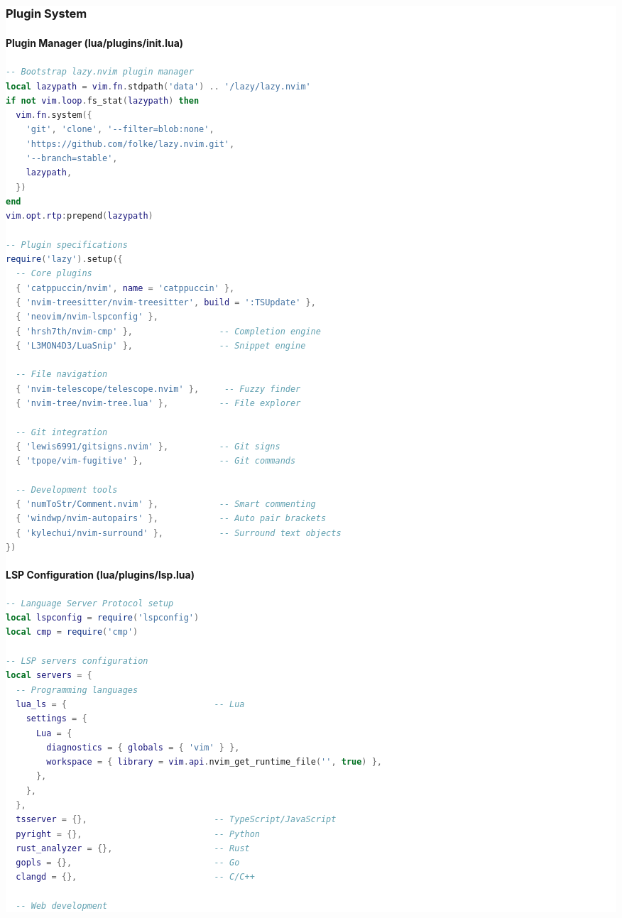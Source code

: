 ### Plugin System

#### Plugin Manager (lua/plugins/init.lua)
```lua
-- Bootstrap lazy.nvim plugin manager
local lazypath = vim.fn.stdpath('data') .. '/lazy/lazy.nvim'
if not vim.loop.fs_stat(lazypath) then
  vim.fn.system({
    'git', 'clone', '--filter=blob:none',
    'https://github.com/folke/lazy.nvim.git',
    '--branch=stable',
    lazypath,
  })
end
vim.opt.rtp:prepend(lazypath)

-- Plugin specifications
require('lazy').setup({
  -- Core plugins
  { 'catppuccin/nvim', name = 'catppuccin' },
  { 'nvim-treesitter/nvim-treesitter', build = ':TSUpdate' },
  { 'neovim/nvim-lspconfig' },
  { 'hrsh7th/nvim-cmp' },                 -- Completion engine
  { 'L3MON4D3/LuaSnip' },                 -- Snippet engine
  
  -- File navigation
  { 'nvim-telescope/telescope.nvim' },     -- Fuzzy finder
  { 'nvim-tree/nvim-tree.lua' },          -- File explorer
  
  -- Git integration
  { 'lewis6991/gitsigns.nvim' },          -- Git signs
  { 'tpope/vim-fugitive' },               -- Git commands
  
  -- Development tools
  { 'numToStr/Comment.nvim' },            -- Smart commenting
  { 'windwp/nvim-autopairs' },            -- Auto pair brackets
  { 'kylechui/nvim-surround' },           -- Surround text objects
})
```

#### LSP Configuration (lua/plugins/lsp.lua)
```lua
-- Language Server Protocol setup
local lspconfig = require('lspconfig')
local cmp = require('cmp')

-- LSP servers configuration
local servers = {
  -- Programming languages
  lua_ls = {                             -- Lua
    settings = {
      Lua = {
        diagnostics = { globals = { 'vim' } },
        workspace = { library = vim.api.nvim_get_runtime_file('', true) },
      },
    },
  },
  tsserver = {},                         -- TypeScript/JavaScript
  pyright = {},                          -- Python
  rust_analyzer = {},                    -- Rust
  gopls = {},                            -- Go
  clangd = {},                           -- C/C++
  
  -- Web development
```